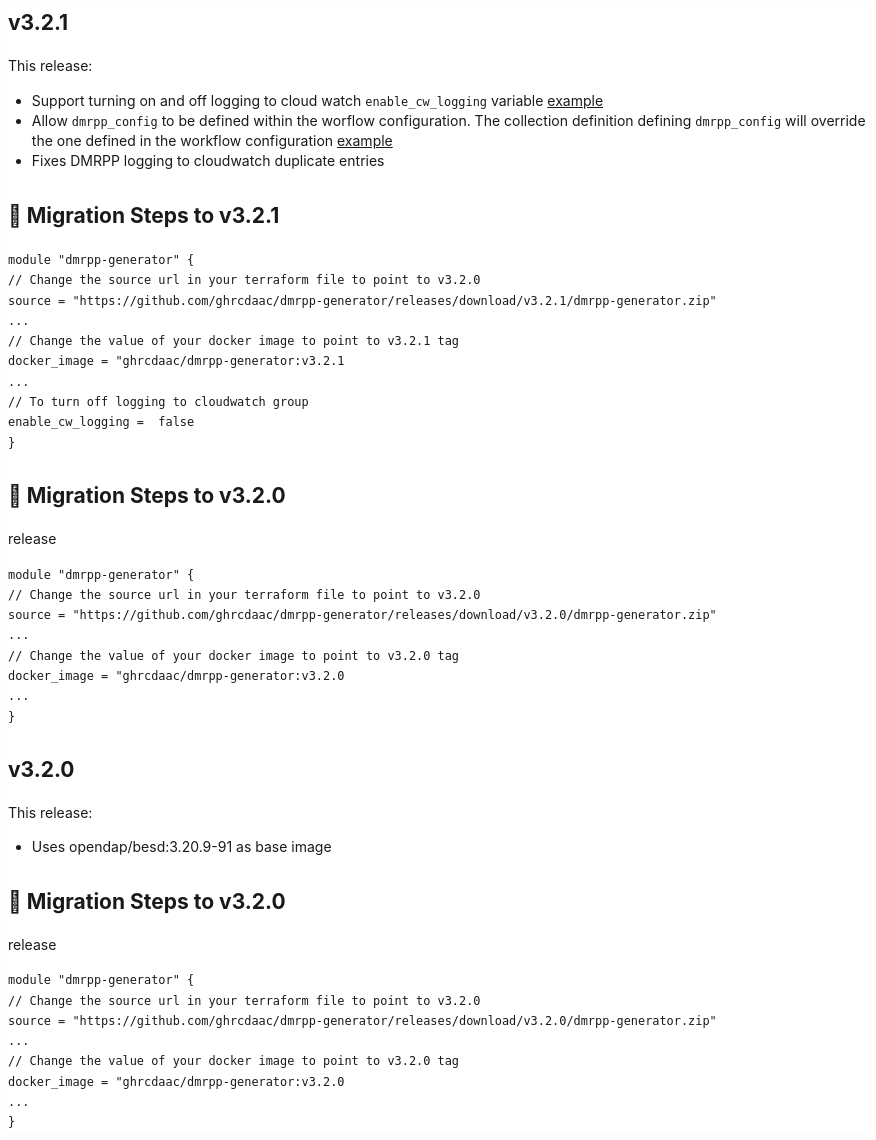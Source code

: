 
## v3.2.1
This release:
* Support turning on and off logging to cloud watch `enable_cw_logging` variable [example](https://github.com/ghrcdaac/dmrpp-generator#deploying-with-cumulus-stack)
* Allow `dmrpp_config` to be defined within the worflow configuration. The collection definition defining `dmrpp_config` will override the one defined in the workflow configuration [example](https://github.com/ghrcdaac/dmrpp-generator#cumulus-workflow-configuration)
* Fixes DMRPP logging to cloudwatch duplicate entries

## 🏃 Migration Steps to v3.2.1
```code
module "dmrpp-generator" {
// Change the source url in your terraform file to point to v3.2.0
source = "https://github.com/ghrcdaac/dmrpp-generator/releases/download/v3.2.1/dmrpp-generator.zip"
...
// Change the value of your docker image to point to v3.2.1 tag
docker_image = "ghrcdaac/dmrpp-generator:v3.2.1
...
// To turn off logging to cloudwatch group
enable_cw_logging =  false
}
``` 

## 🏃 Migration Steps to v3.2.0
 release
```code
module "dmrpp-generator" {
// Change the source url in your terraform file to point to v3.2.0
source = "https://github.com/ghrcdaac/dmrpp-generator/releases/download/v3.2.0/dmrpp-generator.zip"
...
// Change the value of your docker image to point to v3.2.0 tag
docker_image = "ghrcdaac/dmrpp-generator:v3.2.0
...
}
``` 
## v3.2.0
This release:
* Uses opendap/besd:3.20.9-91 as base image

## 🏃 Migration Steps to v3.2.0
 release
```code
module "dmrpp-generator" {
// Change the source url in your terraform file to point to v3.2.0
source = "https://github.com/ghrcdaac/dmrpp-generator/releases/download/v3.2.0/dmrpp-generator.zip"
...
// Change the value of your docker image to point to v3.2.0 tag
docker_image = "ghrcdaac/dmrpp-generator:v3.2.0
...
}
``` 

